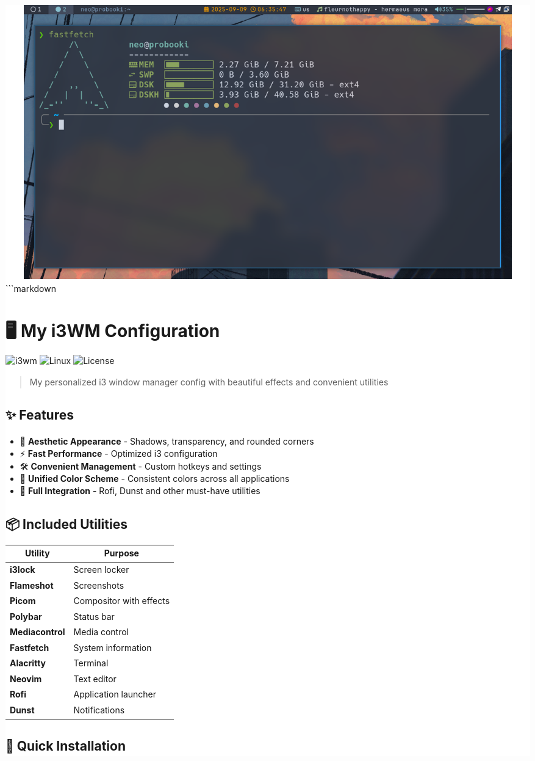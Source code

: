 <div align="center">
  <img src="https://raw.githubusercontent.com/wobbbler/my-i3wm-config/main/rice.png" alt="My i3 Desktop" width="800">
</div>
```markdown



# 🖥️ My i3WM Configuration

![i3wm](https://img.shields.io/badge/i3wm-Config-blueviolet?style=for-the-badge&logo=i3)
![Linux](https://img.shields.io/badge/Linux-WM-1793D1?style=for-the-badge&logo=linux)
![License](https://img.shields.io/badge/License-MIT-green?style=for-the-badge)

> My personalized i3 window manager config with beautiful effects and convenient utilities

## ✨ Features

- 🎨 **Aesthetic Appearance** - Shadows, transparency, and rounded corners
- ⚡ **Fast Performance** - Optimized i3 configuration
- 🛠 **Convenient Management** - Custom hotkeys and settings
- 🌈 **Unified Color Scheme** - Consistent colors across all applications
- 🚀 **Full Integration** - Rofi, Dunst and other must-have utilities

## 📦 Included Utilities

| Utility | Purpose |
|---------|------------|
| **i3lock** | Screen locker |
| **Flameshot** | Screenshots |
| **Picom** | Compositor with effects |
| **Polybar** | Status bar |
| **Mediacontrol** | Media control |
| **Fastfetch** | System information |
| **Alacritty** | Terminal |
| **Neovim** | Text editor |
| **Rofi** | Application launcher |
| **Dunst** | Notifications |

## 🚀 Quick Installation
```